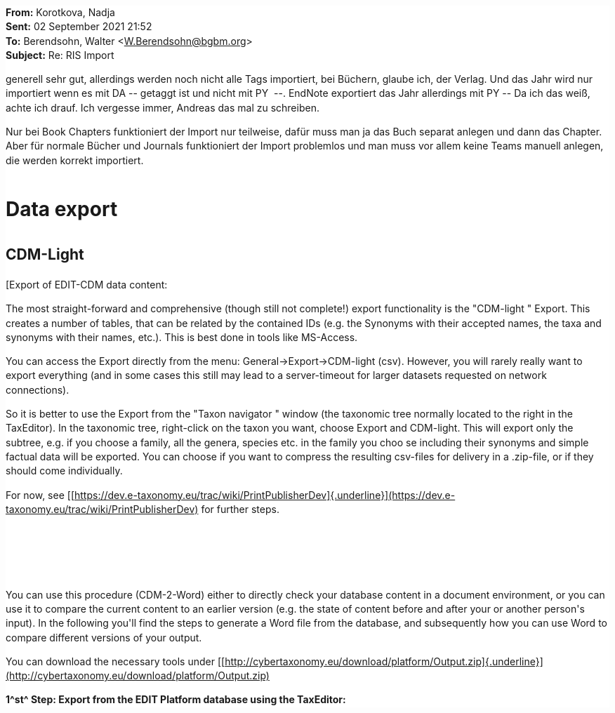 **From:** Korotkova, Nadja\
**Sent:** 02 September 2021 21:52\
**To:** Berendsohn, Walter \<W.Berendsohn@bgbm.org\>\
**Subject:** Re: RIS Import

generell sehr gut, allerdings werden noch nicht alle Tags importiert, bei Büchern, glaube ich, der Verlag. Und das Jahr wird nur importiert wenn es mit DA -- getaggt ist und nicht mit PY  --. EndNote exportiert das Jahr allerdings mit PY -- Da ich das weiß, achte ich drauf. Ich vergesse immer, Andreas das mal zu schreiben.

Nur bei Book Chapters funktioniert der Import nur teilweise, dafür muss man ja das Buch separat anlegen und dann das Chapter. Aber für normale Bücher und Journals funktioniert der Import problemlos und man muss vor allem keine Teams manuell anlegen, die werden korrekt importiert.

# Data export

## CDM-Light 

\[Export of EDIT-CDM data content:

The most straight-forward and comprehensive (though still not complete!) export functionality is the "CDM-light " Export. This creates a number of tables, that can be related by the contained IDs (e.g. the Synonyms with their accepted names, the taxa and synonyms with their names, etc.). This is best done in tools like MS-Access.

You can access the Export directly from the menu: General-\>Export-\>CDM-light (csv). However, you will rarely really want to export everything (and in some cases this still may lead to a server-timeout for larger datasets requested on network connections).

So it is better to use the Export from the "Taxon navigator " window (the taxonomic tree normally located to the right in the TaxEditor). In the taxonomic tree, right-click on the taxon you want, choose Export and CDM-light. This will export only the subtree, e.g. if you choose a family, all the genera, species etc. in the family you choo se including their synonyms and simple factual data will be exported. You can choose if you want to compress the resulting csv-files for delivery in a .zip-file, or if they should come individually.

For now, see [[https://dev.e-taxonomy.eu/trac/wiki/PrintPublisherDev]{.underline}](https://dev.e-taxonomy.eu/trac/wiki/PrintPublisherDev) for further steps.\
\
\
\
\
\
You can use this procedure (CDM-2-Word) either to directly check your database content in a document environment, or you can use it to compare the current content to an earlier version (e.g. the state of content before and after your or another person's input). In the following you'll find the steps to generate a Word file from the database, and subsequently how you can use Word to compare different versions of your output.

You can download the necessary tools under [[http://cybertaxonomy.eu/download/platform/Output.zip]{.underline}](http://cybertaxonomy.eu/download/platform/Output.zip)

**1^st^ Step: Export from the EDIT Platform database using the TaxEditor:**
